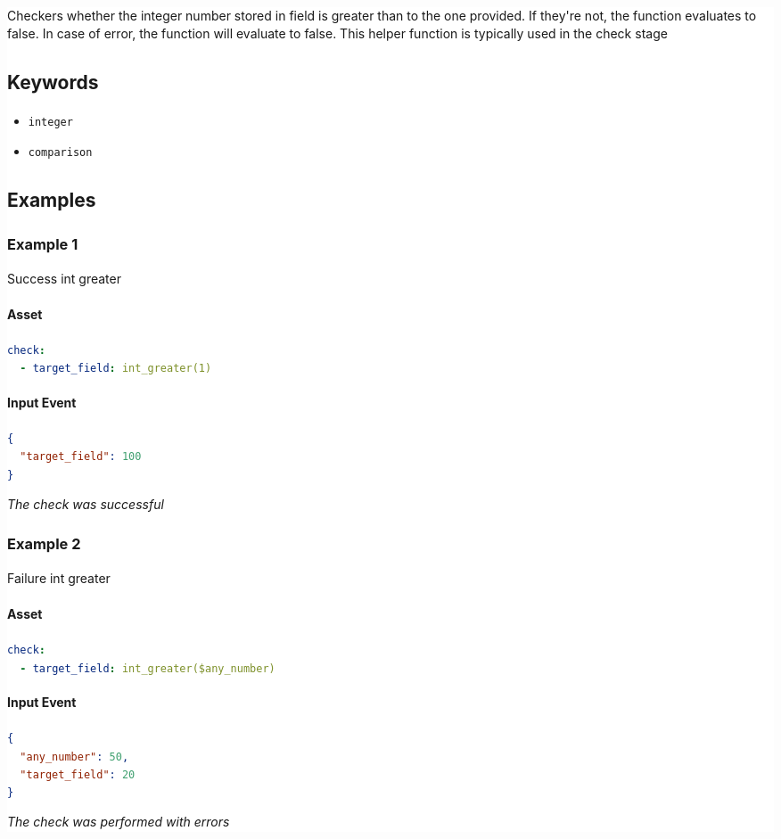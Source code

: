 Checkers whether the integer number stored in field is greater than to the one provided.
If they're not, the function evaluates to false. In case of error, the function will evaluate to false.
This helper function is typically used in the check stage


## Keywords

- `integer` 

- `comparison` 

## Examples

### Example 1

Success int greater

#### Asset

```yaml
check:
  - target_field: int_greater(1)
```

#### Input Event

```json
{
  "target_field": 100
}
```

*The check was successful*

### Example 2

Failure int greater

#### Asset

```yaml
check:
  - target_field: int_greater($any_number)
```

#### Input Event

```json
{
  "any_number": 50,
  "target_field": 20
}
```

*The check was performed with errors*
